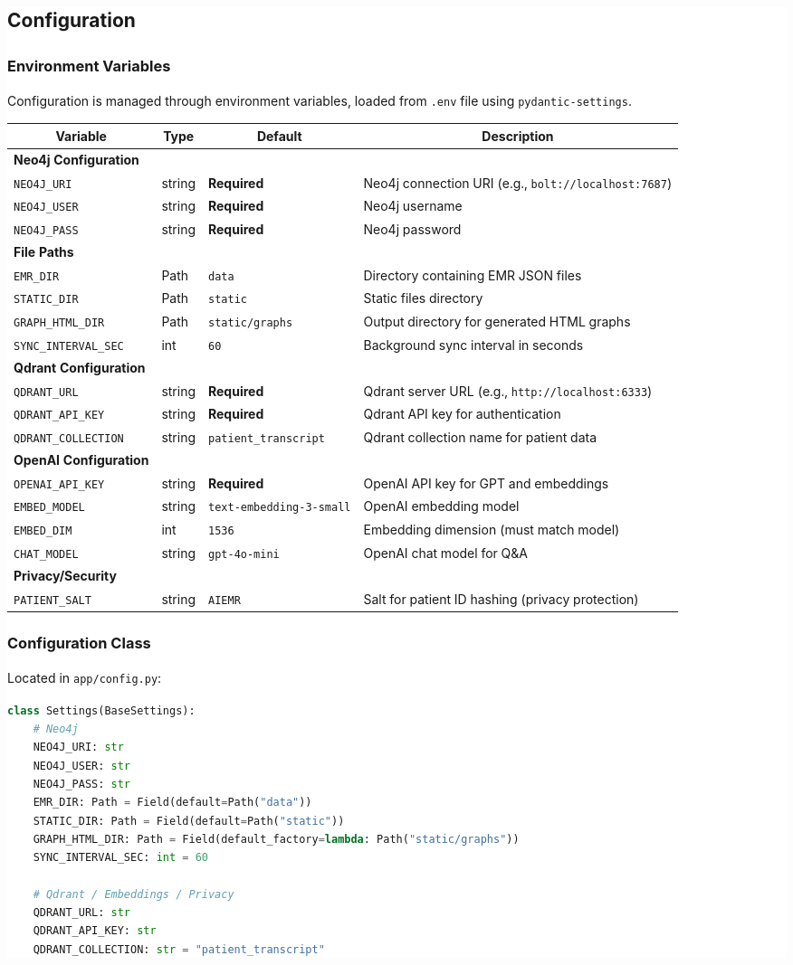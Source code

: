 
## Configuration

### Environment Variables

Configuration is managed through environment variables, loaded from `.env` file using `pydantic-settings`.

| Variable | Type | Default | Description |
|----------|------|---------|-------------|
| **Neo4j Configuration** ||||
| `NEO4J_URI` | string | **Required** | Neo4j connection URI (e.g., `bolt://localhost:7687`) |
| `NEO4J_USER` | string | **Required** | Neo4j username |
| `NEO4J_PASS` | string | **Required** | Neo4j password |
| **File Paths** ||||
| `EMR_DIR` | Path | `data` | Directory containing EMR JSON files |
| `STATIC_DIR` | Path | `static` | Static files directory |
| `GRAPH_HTML_DIR` | Path | `static/graphs` | Output directory for generated HTML graphs |
| `SYNC_INTERVAL_SEC` | int | `60` | Background sync interval in seconds |
| **Qdrant Configuration** ||||
| `QDRANT_URL` | string | **Required** | Qdrant server URL (e.g., `http://localhost:6333`) |
| `QDRANT_API_KEY` | string | **Required** | Qdrant API key for authentication |
| `QDRANT_COLLECTION` | string | `patient_transcript` | Qdrant collection name for patient data |
| **OpenAI Configuration** ||||
| `OPENAI_API_KEY` | string | **Required** | OpenAI API key for GPT and embeddings |
| `EMBED_MODEL` | string | `text-embedding-3-small` | OpenAI embedding model |
| `EMBED_DIM` | int | `1536` | Embedding dimension (must match model) |
| `CHAT_MODEL` | string | `gpt-4o-mini` | OpenAI chat model for Q&A |
| **Privacy/Security** ||||
| `PATIENT_SALT` | string | `AIEMR` | Salt for patient ID hashing (privacy protection) |

### Configuration Class

Located in `app/config.py`:

```python
class Settings(BaseSettings):
    # Neo4j
    NEO4J_URI: str
    NEO4J_USER: str
    NEO4J_PASS: str
    EMR_DIR: Path = Field(default=Path("data"))
    STATIC_DIR: Path = Field(default=Path("static"))
    GRAPH_HTML_DIR: Path = Field(default_factory=lambda: Path("static/graphs"))
    SYNC_INTERVAL_SEC: int = 60

    # Qdrant / Embeddings / Privacy
    QDRANT_URL: str
    QDRANT_API_KEY: str
    QDRANT_COLLECTION: str = "patient_transcript"
```